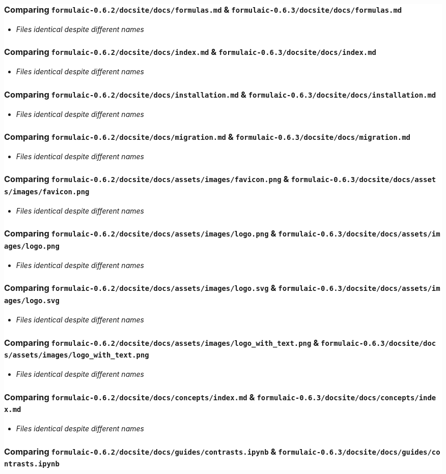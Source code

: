 ### Comparing `formulaic-0.6.2/docsite/docs/formulas.md` & `formulaic-0.6.3/docsite/docs/formulas.md`

 * *Files identical despite different names*

### Comparing `formulaic-0.6.2/docsite/docs/index.md` & `formulaic-0.6.3/docsite/docs/index.md`

 * *Files identical despite different names*

### Comparing `formulaic-0.6.2/docsite/docs/installation.md` & `formulaic-0.6.3/docsite/docs/installation.md`

 * *Files identical despite different names*

### Comparing `formulaic-0.6.2/docsite/docs/migration.md` & `formulaic-0.6.3/docsite/docs/migration.md`

 * *Files identical despite different names*

### Comparing `formulaic-0.6.2/docsite/docs/assets/images/favicon.png` & `formulaic-0.6.3/docsite/docs/assets/images/favicon.png`

 * *Files identical despite different names*

### Comparing `formulaic-0.6.2/docsite/docs/assets/images/logo.png` & `formulaic-0.6.3/docsite/docs/assets/images/logo.png`

 * *Files identical despite different names*

### Comparing `formulaic-0.6.2/docsite/docs/assets/images/logo.svg` & `formulaic-0.6.3/docsite/docs/assets/images/logo.svg`

 * *Files identical despite different names*

### Comparing `formulaic-0.6.2/docsite/docs/assets/images/logo_with_text.png` & `formulaic-0.6.3/docsite/docs/assets/images/logo_with_text.png`

 * *Files identical despite different names*

### Comparing `formulaic-0.6.2/docsite/docs/concepts/index.md` & `formulaic-0.6.3/docsite/docs/concepts/index.md`

 * *Files identical despite different names*

### Comparing `formulaic-0.6.2/docsite/docs/guides/contrasts.ipynb` & `formulaic-0.6.3/docsite/docs/guides/contrasts.ipynb`
